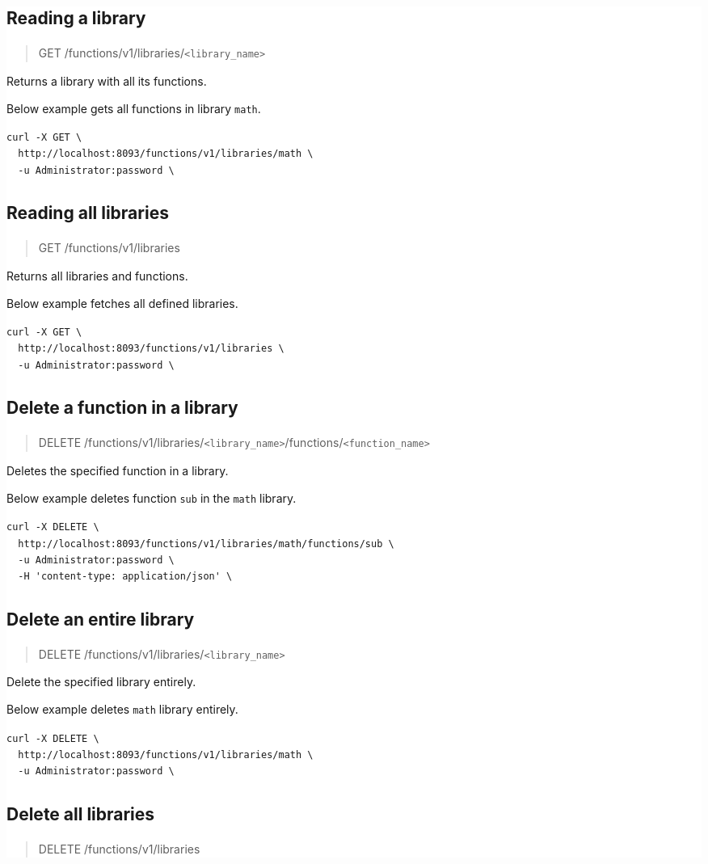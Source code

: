 ## Reading a library
> GET /functions/v1/libraries/`<library_name>`

Returns a library with all its functions.

Below example gets all functions in library `math`.

```
curl -X GET \
  http://localhost:8093/functions/v1/libraries/math \
  -u Administrator:password \
```

## Reading all libraries
> GET /functions/v1/libraries

Returns all libraries and functions.

Below example fetches all defined libraries.

```
curl -X GET \
  http://localhost:8093/functions/v1/libraries \
  -u Administrator:password \
```

## Delete a function in a library
> DELETE /functions/v1/libraries/`<library_name>`/functions/`<function_name>`

Deletes the specified function in a library.

Below example deletes function `sub` in the `math` library.

```
curl -X DELETE \
  http://localhost:8093/functions/v1/libraries/math/functions/sub \
  -u Administrator:password \
  -H 'content-type: application/json' \
```

## Delete an entire library
> DELETE /functions/v1/libraries/`<library_name>`

Delete the specified library entirely.

Below example deletes `math` library entirely.

```
curl -X DELETE \
  http://localhost:8093/functions/v1/libraries/math \
  -u Administrator:password \
```

## Delete all libraries
> DELETE /functions/v1/libraries
